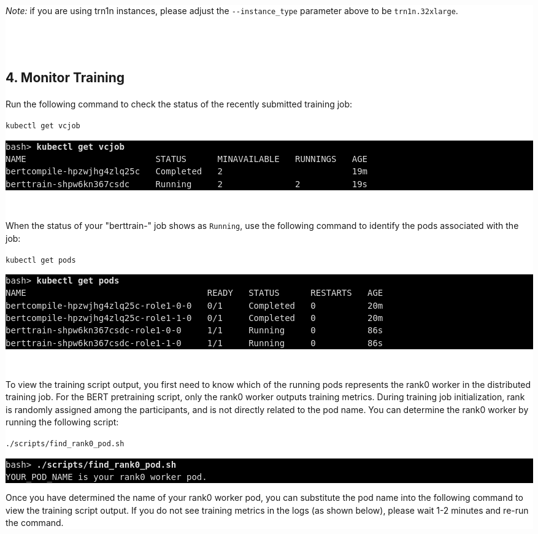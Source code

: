 *Note:* if you are using trn1n instances, please adjust the `--instance_type` parameter above to be `trn1n.32xlarge`.

<br/>
<br/>

## 4. Monitor Training  <a name="monitortraining"></a>

Run the following command to check the status of the recently submitted training job:

```
kubectl get vcjob
```

<pre style="background: black; color: #ddd">
bash> <b>kubectl get vcjob</b>
NAME                         STATUS      MINAVAILABLE   RUNNINGS   AGE
bertcompile-hpzwjhg4zlq25c   Completed   2                         19m
berttrain-shpw6kn367csdc     Running     2              2          19s
</pre>

<br/>

When the status of your "berttrain-" job shows as `Running`, use the following command to identify the pods associated with the job:

```
kubectl get pods
```

<pre style="background: black; color: #ddd">
bash> <b>kubectl get pods</b>
NAME                                   READY   STATUS      RESTARTS   AGE
bertcompile-hpzwjhg4zlq25c-role1-0-0   0/1     Completed   0          20m
bertcompile-hpzwjhg4zlq25c-role1-1-0   0/1     Completed   0          20m
berttrain-shpw6kn367csdc-role1-0-0     1/1     Running     0          86s
berttrain-shpw6kn367csdc-role1-1-0     1/1     Running     0          86s
</pre>

<br/>

To view the training script output, you first need to know which of the running pods represents the rank0 worker in the distributed training job. For the BERT pretraining script, only the rank0 worker outputs training metrics. During training job initialization, rank is randomly assigned among the participants, and is not directly related to the pod name. You can determine the rank0 worker by running the following script:

```
./scripts/find_rank0_pod.sh
```

<pre style="background: black; color: #ddd">
bash> <b>./scripts/find_rank0_pod.sh</b>
YOUR_POD_NAME is your rank0 worker pod.
</pre>

Once you have determined the name of your rank0 worker pod, you can substitute the pod name into the following command to view the training script output. If you do not see training metrics in the logs (as shown below), please wait 1-2 minutes and re-run the command.
